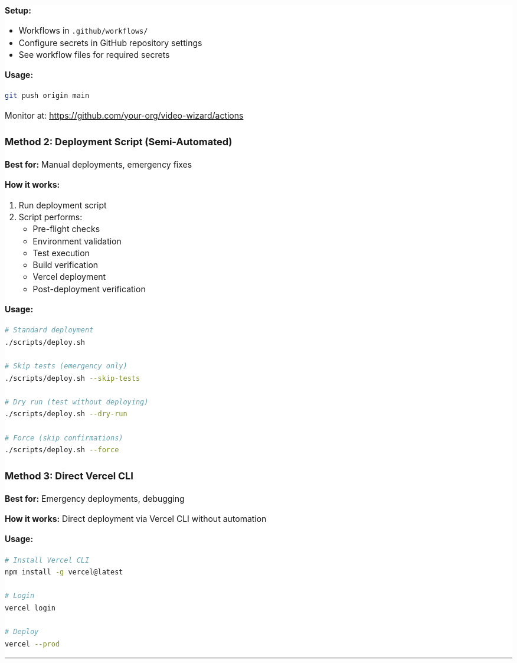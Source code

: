 **Setup:**
- Workflows in `.github/workflows/`
- Configure secrets in GitHub repository settings
- See workflow files for required secrets

**Usage:**
```bash
git push origin main
```

Monitor at: https://github.com/your-org/video-wizard/actions

### Method 2: Deployment Script (Semi-Automated)

**Best for:** Manual deployments, emergency fixes

**How it works:**
1. Run deployment script
2. Script performs:
   - Pre-flight checks
   - Environment validation
   - Test execution
   - Build verification
   - Vercel deployment
   - Post-deployment verification

**Usage:**
```bash
# Standard deployment
./scripts/deploy.sh

# Skip tests (emergency only)
./scripts/deploy.sh --skip-tests

# Dry run (test without deploying)
./scripts/deploy.sh --dry-run

# Force (skip confirmations)
./scripts/deploy.sh --force
```

### Method 3: Direct Vercel CLI

**Best for:** Emergency deployments, debugging

**How it works:**
Direct deployment via Vercel CLI without automation

**Usage:**
```bash
# Install Vercel CLI
npm install -g vercel@latest

# Login
vercel login

# Deploy
vercel --prod
```

---
